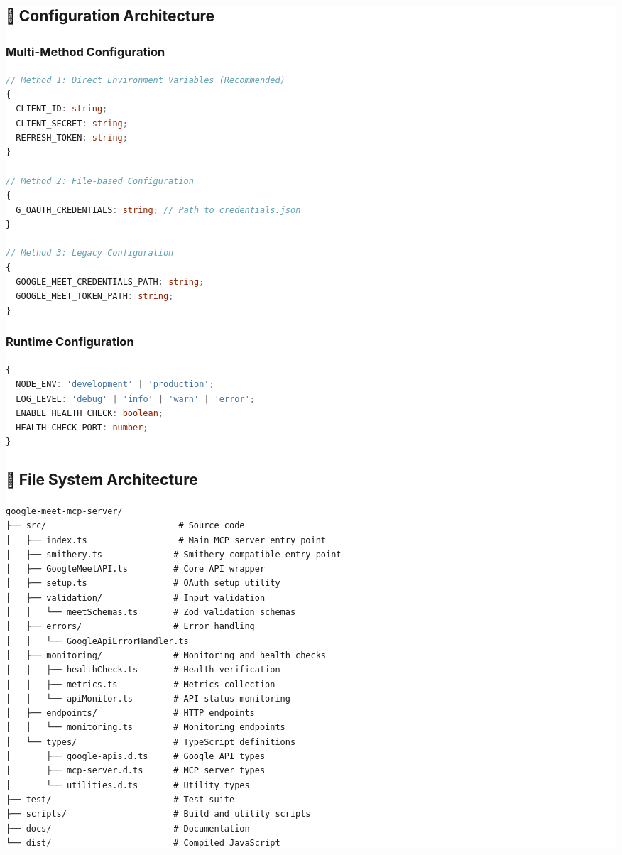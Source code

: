 ## 🔧 Configuration Architecture

### **Multi-Method Configuration**
```typescript
// Method 1: Direct Environment Variables (Recommended)
{
  CLIENT_ID: string;
  CLIENT_SECRET: string;
  REFRESH_TOKEN: string;
}

// Method 2: File-based Configuration
{
  G_OAUTH_CREDENTIALS: string; // Path to credentials.json
}

// Method 3: Legacy Configuration
{
  GOOGLE_MEET_CREDENTIALS_PATH: string;
  GOOGLE_MEET_TOKEN_PATH: string;
}
```

### **Runtime Configuration**
```typescript
{
  NODE_ENV: 'development' | 'production';
  LOG_LEVEL: 'debug' | 'info' | 'warn' | 'error';
  ENABLE_HEALTH_CHECK: boolean;
  HEALTH_CHECK_PORT: number;
}
```

## 📁 File System Architecture

```
google-meet-mcp-server/
├── src/                          # Source code
│   ├── index.ts                  # Main MCP server entry point
│   ├── smithery.ts              # Smithery-compatible entry point
│   ├── GoogleMeetAPI.ts         # Core API wrapper
│   ├── setup.ts                 # OAuth setup utility
│   ├── validation/              # Input validation
│   │   └── meetSchemas.ts       # Zod validation schemas
│   ├── errors/                  # Error handling
│   │   └── GoogleApiErrorHandler.ts
│   ├── monitoring/              # Monitoring and health checks
│   │   ├── healthCheck.ts       # Health verification
│   │   ├── metrics.ts           # Metrics collection
│   │   └── apiMonitor.ts        # API status monitoring
│   ├── endpoints/               # HTTP endpoints
│   │   └── monitoring.ts        # Monitoring endpoints
│   └── types/                   # TypeScript definitions
│       ├── google-apis.d.ts     # Google API types
│       ├── mcp-server.d.ts      # MCP server types
│       └── utilities.d.ts       # Utility types
├── test/                        # Test suite
├── scripts/                     # Build and utility scripts
├── docs/                        # Documentation
└── dist/                        # Compiled JavaScript
```
